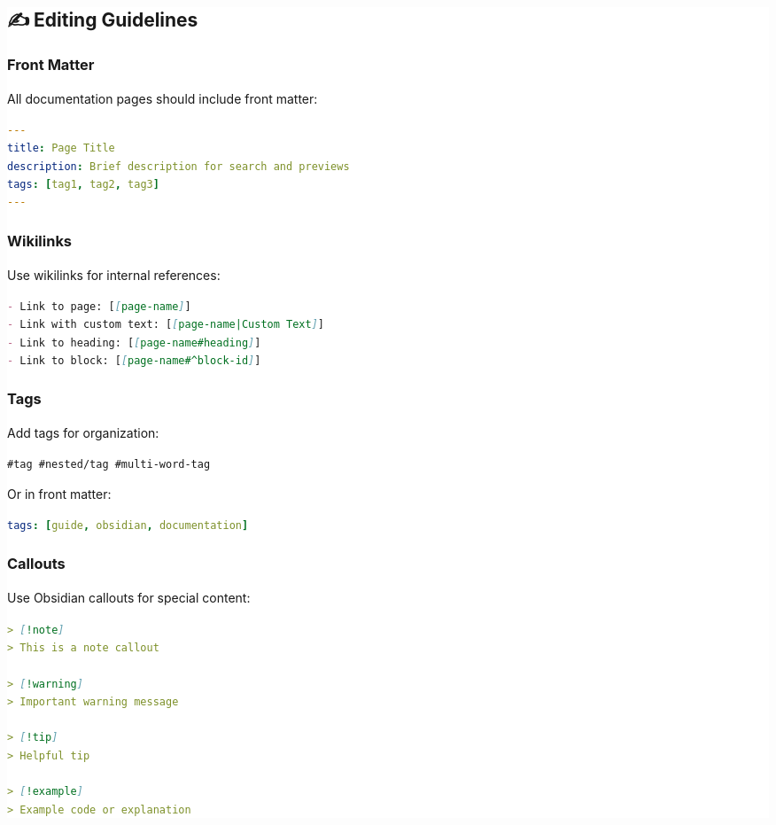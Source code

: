 ## ✍️ Editing Guidelines

### Front Matter

All documentation pages should include front matter:

```yaml
---
title: Page Title
description: Brief description for search and previews
tags: [tag1, tag2, tag3]
---
```

### Wikilinks

Use wikilinks for internal references:

```markdown
- Link to page: [[page-name]]
- Link with custom text: [[page-name|Custom Text]]
- Link to heading: [[page-name#heading]]
- Link to block: [[page-name#^block-id]]
```

### Tags

Add tags for organization:

```markdown
#tag #nested/tag #multi-word-tag
```

Or in front matter:

```yaml
tags: [guide, obsidian, documentation]
```

### Callouts

Use Obsidian callouts for special content:

```markdown
> [!note]
> This is a note callout

> [!warning]
> Important warning message

> [!tip]
> Helpful tip

> [!example]
> Example code or explanation
```
